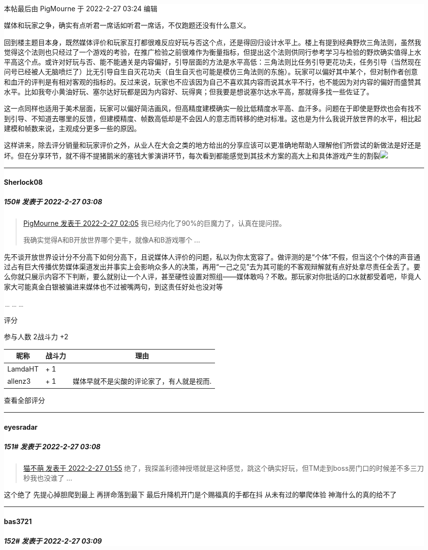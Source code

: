 本帖最后由 PigMourne 于 2022-2-27 03:24 编辑 

媒体和玩家之争，确实有点听君一席话如听君一席话，不仅跑题还没有什么意义。

回到楼主题目本身，既然媒体评价和玩家互打都很难反应好玩与否这个点，还是得回归设计水平上。楼上有提到经典野炊三角法则，虽然我觉得这个法则也只经过了一个游戏的考验，在推广检验之前很难作为衡量指标，但提出这个法则供同行参考学习与检验的野炊确实值得上水平高这个点。或许对好玩与否、能不能通关是内容偏好，引导层面的方法是水平高低：三角法则比任务引导更花功夫，任务引导（当然现在问号已经被人无脑喷烂了）比无引导自生自灭花功夫（自生自灭也可能是模仿三角法则的东施）。玩家可以偏好其中某个，但对制作者创意和血汗的评判是有相对客观的指标的。反过来说，玩家也不应该因为自己不喜欢其内容而说其水平不行，也不能因为对内容的偏好而盛赞其水平。比如我夸小黄油好玩、塞尔达好玩都是因为内容好、玩得爽；但我要是想说塞尔达水平高，那就得多找一些佐证了。

这一点同样也适用于美术层面，玩家可以偏好简洁画风，但高精度建模确实一般比低精度水平高、血汗多。问题在于即使是野炊也会有找不到引导、不知道去哪里的反馈，但建模精度、帧数高低却是不会因人的意志而转移的绝对标准。这也是为什么我说开放世界的水平，相比起建模和帧数来说，主观成分更多一些的原因。

这样讲来，除去评分销量和玩家评价之外，从业人在大会之类的地方给出的分享应该可以更准确地帮助人理解他们所尝试的新做法是好还是坏。但在分享环节，就不得不提猪鹅米的塞钱大爹演讲环节，每次看到都能感觉到其技术方案的高大上和具体游戏产生的割裂<img src="https://static.saraba1st.com/image/smiley/face2017/049.png" referrerpolicy="no-referrer">

*****

####  Sherlock08  
##### 150#       发表于 2022-2-27 03:08

<blockquote><a href="httphttps://bbs.saraba1st.com/2b/forum.php?mod=redirect&amp;goto=findpost&amp;pid=54846321&amp;ptid=2054717" target="_blank">PigMourne 发表于 2022-2-27 02:05</a>
我已经内化了90%的巨魔力了，认真在提问捏。

我确实觉得A和B开放世界哪个更牛，就像A和B游戏哪个 ...</blockquote>
先不谈开放世界设计分不分高下如何分高下，且说媒体人评价的问题，私以为你太宽容了。做评测的是“个体”不假，但当这个个体的声音通过占有巨大传播优势媒体渠道发出并事实上会影响众多人的决策，再用“一己之见”去为其可能的不客观辩解就有点好处拿尽责任全丢了。要么你就只展示内容不下判断，要么就别让一个人评，甚至硬性设置对照组——媒体敢吗？不敢。那玩家对你批话的口水就都受着吧，毕竟人家大可能真金白银被骗进来媒体也不过被嘴两句，到这责任好处也没对等

﹍﹍﹍

评分

 参与人数 2战斗力 +2

|昵称|战斗力|理由|
|----|---|---|
| LamdaHT| + 1||
| allenz3| + 1|媒体早就不是尖酸的评论家了，有人就是视而.|

查看全部评分



*****

####  eyesradar  
##### 151#       发表于 2022-2-27 03:08

<blockquote><a href="httphttps://bbs.saraba1st.com/2b/forum.php?mod=redirect&amp;goto=findpost&amp;pid=54846264&amp;ptid=2054717" target="_blank">猫不萌 发表于 2022-2-27 01:55</a>
绝了，我探盖利德神授塔就是这种感觉，跳这个确实好玩，但TM走到boss房门口的时候差不多三刀秒我也没谁了 ...</blockquote>
这个绝了 先提心掉胆爬到最上 再拼命落到最下 最后升降机开门是个赐福真的手都在抖 从未有过的攀爬体验 神海什么的真的给不了

*****

####  bas3721  
##### 152#       发表于 2022-2-27 03:09
